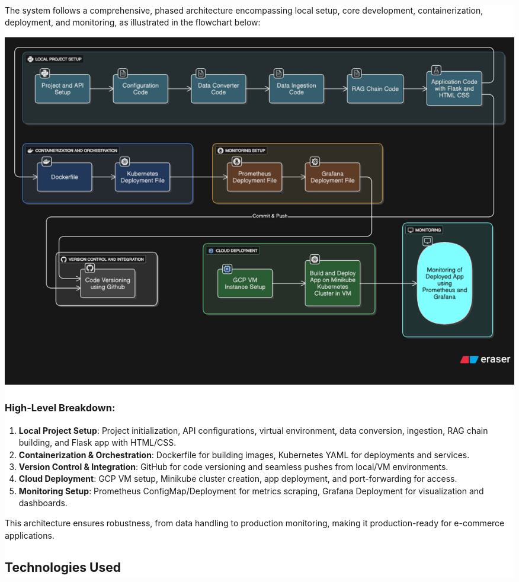 The system follows a comprehensive, phased architecture encompassing local setup, core development, containerization, deployment, and monitoring, as illustrated in the flowchart below:

![Project Architecture Flowchart](Flipkart+product+recommender+Workflow.png) 

### High-Level Breakdown:
1. **Local Project Setup**: Project initialization, API configurations, virtual environment, data conversion, ingestion, RAG chain building, and Flask app with HTML/CSS.
2. **Containerization & Orchestration**: Dockerfile for building images, Kubernetes YAML for deployments and services.
3. **Version Control & Integration**: GitHub for code versioning and seamless pushes from local/VM environments.
4. **Cloud Deployment**: GCP VM setup, Minikube cluster creation, app deployment, and port-forwarding for access.
5. **Monitoring Setup**: Prometheus ConfigMap/Deployment for metrics scraping, Grafana Deployment for visualization and dashboards.

This architecture ensures robustness, from data handling to production monitoring, making it production-ready for e-commerce applications.

## Technologies Used
